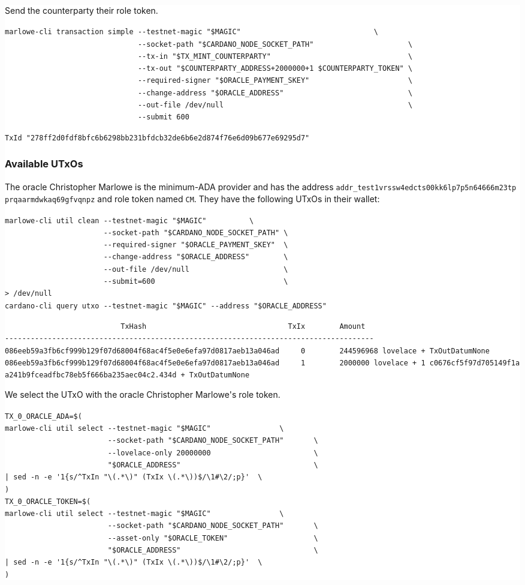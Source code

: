 Send the counterparty their role token.

```
marlowe-cli transaction simple --testnet-magic "$MAGIC"                               \
                               --socket-path "$CARDANO_NODE_SOCKET_PATH"                      \
                               --tx-in "$TX_MINT_COUNTERPARTY"                                \
                               --tx-out "$COUNTERPARTY_ADDRESS+2000000+1 $COUNTERPARTY_TOKEN" \
                               --required-signer "$ORACLE_PAYMENT_SKEY"                       \
                               --change-address "$ORACLE_ADDRESS"                             \
                               --out-file /dev/null                                           \
                               --submit 600
```

```console
TxId "278ff2d0fdf8bfc6b6298bb231bfdcb32de6b6e2d874f76e6d09b677e69295d7"
```

### Available UTxOs

The oracle Christopher Marlowe is the minimum-ADA provider and has the address `addr_test1vrssw4edcts00kk6lp7p5n64666m23tpprqaarmdwkaq69gfvqnpz` and role token named `CM`. They have the following UTxOs in their wallet:

```
marlowe-cli util clean --testnet-magic "$MAGIC"          \
                       --socket-path "$CARDANO_NODE_SOCKET_PATH" \
                       --required-signer "$ORACLE_PAYMENT_SKEY"  \
                       --change-address "$ORACLE_ADDRESS"        \
                       --out-file /dev/null                      \
                       --submit=600                              \
> /dev/null
cardano-cli query utxo --testnet-magic "$MAGIC" --address "$ORACLE_ADDRESS"
```

```console
                           TxHash                                 TxIx        Amount
--------------------------------------------------------------------------------------
086eeb59a3fb6cf999b129f07d68004f68ac4f5e0e6efa97d0817aeb13a046ad     0        244596968 lovelace + TxOutDatumNone
086eeb59a3fb6cf999b129f07d68004f68ac4f5e0e6efa97d0817aeb13a046ad     1        2000000 lovelace + 1 c0676cf5f97d705149f1aa241b9fceadfbc78eb5f666ba235aec04c2.434d + TxOutDatumNone
```

We select the UTxO with the oracle Christopher Marlowe's role token.

```
TX_0_ORACLE_ADA=$(
marlowe-cli util select --testnet-magic "$MAGIC"                \
                        --socket-path "$CARDANO_NODE_SOCKET_PATH"       \
                        --lovelace-only 20000000                        \
                        "$ORACLE_ADDRESS"                               \
| sed -n -e '1{s/^TxIn "\(.*\)" (TxIx \(.*\))$/\1#\2/;p}'  \
)
TX_0_ORACLE_TOKEN=$(
marlowe-cli util select --testnet-magic "$MAGIC"                \
                        --socket-path "$CARDANO_NODE_SOCKET_PATH"       \
                        --asset-only "$ORACLE_TOKEN"                    \
                        "$ORACLE_ADDRESS"                               \
| sed -n -e '1{s/^TxIn "\(.*\)" (TxIx \(.*\))$/\1#\2/;p}'  \
)
```

